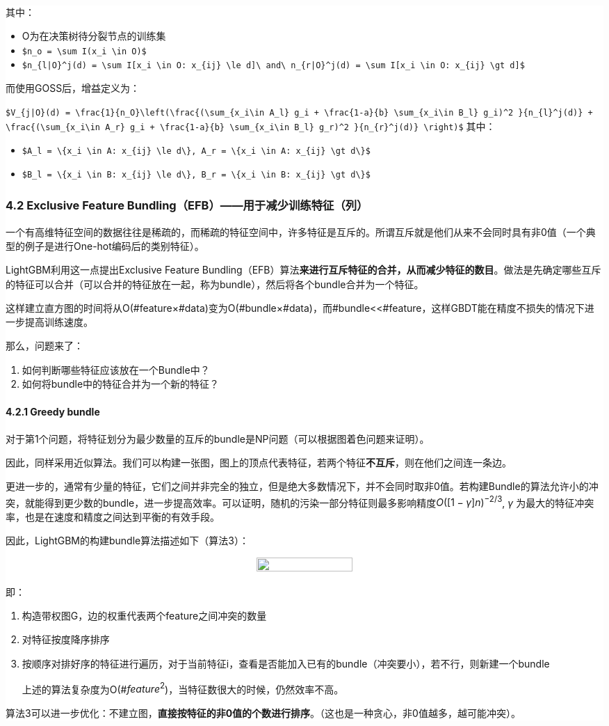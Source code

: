 
其中：

- O为在决策树待分裂节点的训练集
- `$n_o = \sum I(x_i \in O)$`
- `$n_{l|O}^j(d) = \sum I[x_i \in O: x_{ij} \le d]\ and\ n_{r|O}^j(d) = \sum I[x_i \in O: x_{ij} \gt d]$`

而使用GOSS后，增益定义为：

`$V_{j|O}(d) = \frac{1}{n_O}\left(\frac{(\sum_{x_i\in A_l} g_i + \frac{1-a}{b} \sum_{x_i\in B_l} g_i)^2 }{n_{l}^j(d)} + \frac{(\sum_{x_i\in A_r} g_i + \frac{1-a}{b} \sum_{x_i\in B_l} g_r)^2 }{n_{r}^j(d)} \right)$`
  其中：

- `$A_l = \{x_i \in A: x_{ij} \le d\}, A_r = \{x_i \in A: x_{ij} \gt d\}$`

- `$B_l = \{x_i \in B: x_{ij} \le d\}, B_r = \{x_i \in B: x_{ij} \gt d\}$`



### 4.2 Exclusive Feature Bundling（EFB）——用于减少训练特征（列）

一个有高维特征空间的数据往往是稀疏的，而稀疏的特征空间中，许多特征是互斥的。所谓互斥就是他们从来不会同时具有非0值（一个典型的例子是进行One-hot编码后的类别特征）。

LightGBM利用这一点提出Exclusive Feature Bundling（EFB）算法**来进行互斥特征的合并，从而减少特征的数目**。做法是先确定哪些互斥的特征可以合并（可以合并的特征放在一起，称为bundle），然后将各个bundle合并为一个特征。

这样建立直方图的时间将从O(#feature×#data)变为O(#bundle×#data)，而#bundle<<#feature，这样GBDT能在精度不损失的情况下进一步提高训练速度。

那么，问题来了：

1. 如何判断哪些特征应该放在一个Bundle中？
2. 如何将bundle中的特征合并为一个新的特征？

####  4.2.1 Greedy bundle

对于第1个问题，将特征划分为最少数量的互斥的bundle是NP问题（可以根据图着色问题来证明）。

因此，同样采用近似算法。我们可以构建一张图，图上的顶点代表特征，若两个特征**不互斥**，则在他们之间连一条边。

更进一步的，通常有少量的特征，它们之间并非完全的独立，但是绝大多数情况下，并不会同时取非0值。若构建Bundle的算法允许小的冲突，就能得到更少数的bundle，进一步提高效率。可以证明，随机的污染一部分特征则最多影响精度$O([1-\gamma]n)^{-2/3}$, $\gamma$ 为最大的特征冲突率，也是在速度和精度之间达到平衡的有效手段。

因此，LightGBM的构建bundle算法描述如下（算法3）：

<div align = center>
<img src = "https://gitee.com/fuhailin/Object-Storage-Service/raw/master/20181126164934564.png" width = 40% height = 40%>
</div>

即：

1. 构造带权图G，边的权重代表两个feature之间冲突的数量
2. 对特征按度降序排序
3. 按顺序对排好序的特征进行遍历，对于当前特征i，查看是否能加入已有的bundle（冲突要小），若不行，则新建一个bundle

   上述的算法复杂度为O(#$feature^2$)，当特征数很大的时候，仍然效率不高。

算法3可以进一步优化：不建立图，**直接按特征的非0值的个数进行排序**。（这也是一种贪心，非0值越多，越可能冲突）。


